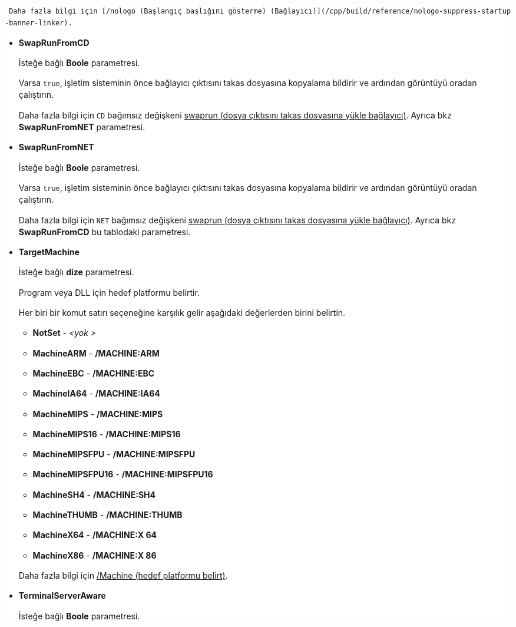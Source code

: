      Daha fazla bilgi için [/nologo (Başlangıç başlığını gösterme) (Bağlayıcı)](/cpp/build/reference/nologo-suppress-startup-banner-linker).  
  
-   **SwapRunFromCD**  
  
     İsteğe bağlı **Boole** parametresi.  
  
     Varsa `true`, işletim sisteminin önce bağlayıcı çıktısını takas dosyasına kopyalama bildirir ve ardından görüntüyü oradan çalıştırın.  
  
     Daha fazla bilgi için `CD` bağımsız değişkeni [swaprun (dosya çıktısını takas dosyasına yükle bağlayıcı)](/cpp/build/reference/swaprun-load-linker-output-to-swap-file). Ayrıca bkz **SwapRunFromNET** parametresi.  
  
-   **SwapRunFromNET**  
  
     İsteğe bağlı **Boole** parametresi.  
  
     Varsa `true`, işletim sisteminin önce bağlayıcı çıktısını takas dosyasına kopyalama bildirir ve ardından görüntüyü oradan çalıştırın.  
  
     Daha fazla bilgi için `NET` bağımsız değişkeni [swaprun (dosya çıktısını takas dosyasına yükle bağlayıcı)](/cpp/build/reference/swaprun-load-linker-output-to-swap-file). Ayrıca bkz **SwapRunFromCD** bu tablodaki parametresi.  
  
-   **TargetMachine**  
  
     İsteğe bağlı **dize** parametresi.  
  
     Program veya DLL için hedef platformu belirtir.  
  
     Her biri bir komut satırı seçeneğine karşılık gelir aşağıdaki değerlerden birini belirtin.  
  
    -   **NotSet** - *\<yok >*  
  
    -   **MachineARM** - **/MACHINE:ARM**  
  
    -   **MachineEBC** - **/MACHINE:EBC**  
  
    -   **MachineIA64** - **/MACHINE:IA64**  
  
    -   **MachineMIPS** - **/MACHINE:MIPS**  
  
    -   **MachineMIPS16** - **/MACHINE:MIPS16**  
  
    -   **MachineMIPSFPU** - **/MACHINE:MIPSFPU**  
  
    -   **MachineMIPSFPU16** - **/MACHINE:MIPSFPU16**  
  
    -   **MachineSH4** - **/MACHINE:SH4**  
  
    -   **MachineTHUMB** - **/MACHINE:THUMB**  
  
    -   **MachineX64** - **/MACHINE:X 64**  
  
    -   **MachineX86** - **/MACHINE:X 86**  
  
    Daha fazla bilgi için [/Machine (hedef platformu belirt)](/cpp/build/reference/machine-specify-target-platform).  
  
-   **TerminalServerAware**  
  
     İsteğe bağlı **Boole** parametresi.  
  